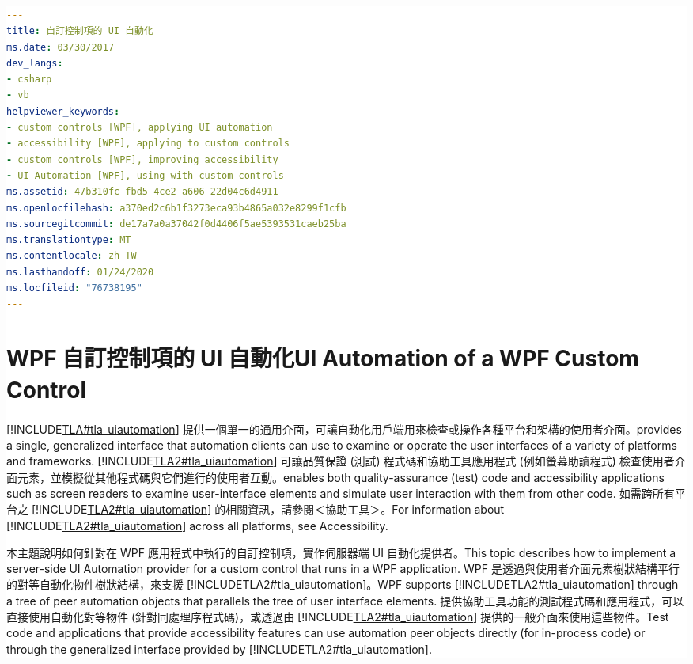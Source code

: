 ```yaml
---
title: 自訂控制項的 UI 自動化
ms.date: 03/30/2017
dev_langs:
- csharp
- vb
helpviewer_keywords:
- custom controls [WPF], applying UI automation
- accessibility [WPF], applying to custom controls
- custom controls [WPF], improving accessibility
- UI Automation [WPF], using with custom controls
ms.assetid: 47b310fc-fbd5-4ce2-a606-22d04c6d4911
ms.openlocfilehash: a370ed2c6b1f3273eca93b4865a032e8299f1cfb
ms.sourcegitcommit: de17a7a0a37042f0d4406f5ae5393531caeb25ba
ms.translationtype: MT
ms.contentlocale: zh-TW
ms.lasthandoff: 01/24/2020
ms.locfileid: "76738195"
---
```

# <a name="ui-automation-of-a-wpf-custom-control"></a><span data-ttu-id="58d4a-102">WPF 自訂控制項的 UI 自動化</span><span class="sxs-lookup"><span data-stu-id="58d4a-102">UI Automation of a WPF Custom Control</span></span>
[!INCLUDE[TLA#tla_uiautomation](../../../../includes/tlasharptla-uiautomation-md.md)] <span data-ttu-id="58d4a-103">提供一個單一的通用介面，可讓自動化用戶端用來檢查或操作各種平台和架構的使用者介面。</span><span class="sxs-lookup"><span data-stu-id="58d4a-103">provides a single, generalized interface that automation clients can use to examine or operate the user interfaces of a variety of platforms and frameworks.</span></span> [!INCLUDE[TLA2#tla_uiautomation](../../../../includes/tla2sharptla-uiautomation-md.md)] <span data-ttu-id="58d4a-104">可讓品質保證 (測試) 程式碼和協助工具應用程式 (例如螢幕助讀程式) 檢查使用者介面元素，並模擬從其他程式碼與它們進行的使用者互動。</span><span class="sxs-lookup"><span data-stu-id="58d4a-104">enables both quality-assurance (test) code and accessibility applications such as screen readers to examine user-interface elements and simulate user interaction with them from other code.</span></span> <span data-ttu-id="58d4a-105">如需跨所有平台之 [!INCLUDE[TLA2#tla_uiautomation](../../../../includes/tla2sharptla-uiautomation-md.md)] 的相關資訊，請參閱＜協助工具＞。</span><span class="sxs-lookup"><span data-stu-id="58d4a-105">For information about [!INCLUDE[TLA2#tla_uiautomation](../../../../includes/tla2sharptla-uiautomation-md.md)] across all platforms, see Accessibility.</span></span>  
  
 <span data-ttu-id="58d4a-106">本主題說明如何針對在 WPF 應用程式中執行的自訂控制項，實作伺服器端 UI 自動化提供者。</span><span class="sxs-lookup"><span data-stu-id="58d4a-106">This topic describes how to implement a server-side UI Automation provider for a custom control that runs in a WPF application.</span></span> <span data-ttu-id="58d4a-107">WPF 是透過與使用者介面元素樹狀結構平行的對等自動化物件樹狀結構，來支援 [!INCLUDE[TLA2#tla_uiautomation](../../../../includes/tla2sharptla-uiautomation-md.md)]。</span><span class="sxs-lookup"><span data-stu-id="58d4a-107">WPF supports [!INCLUDE[TLA2#tla_uiautomation](../../../../includes/tla2sharptla-uiautomation-md.md)] through a tree of peer automation objects that parallels the tree of user interface elements.</span></span> <span data-ttu-id="58d4a-108">提供協助工具功能的測試程式碼和應用程式，可以直接使用自動化對等物件 (針對同處理序程式碼)，或透過由 [!INCLUDE[TLA2#tla_uiautomation](../../../../includes/tla2sharptla-uiautomation-md.md)] 提供的一般介面來使用這些物件。</span><span class="sxs-lookup"><span data-stu-id="58d4a-108">Test code and applications that provide accessibility features can use automation peer objects directly (for in-process code) or through the generalized interface provided by [!INCLUDE[TLA2#tla_uiautomation](../../../../includes/tla2sharptla-uiautomation-md.md)].</span></span>  
